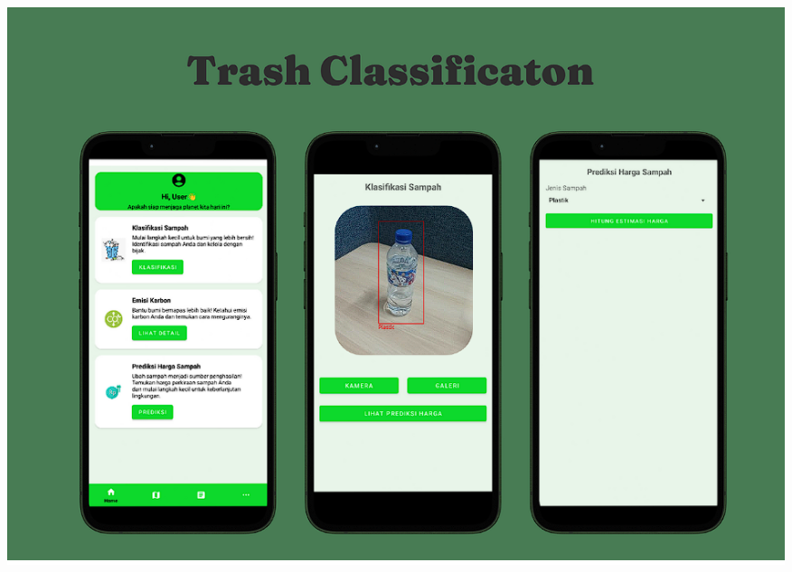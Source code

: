 <img src="https://github.com/PlanetKu-Capstone/.github/blob/main/Planetku2.png?raw=true" alt="fitur sampah" width="900"/>